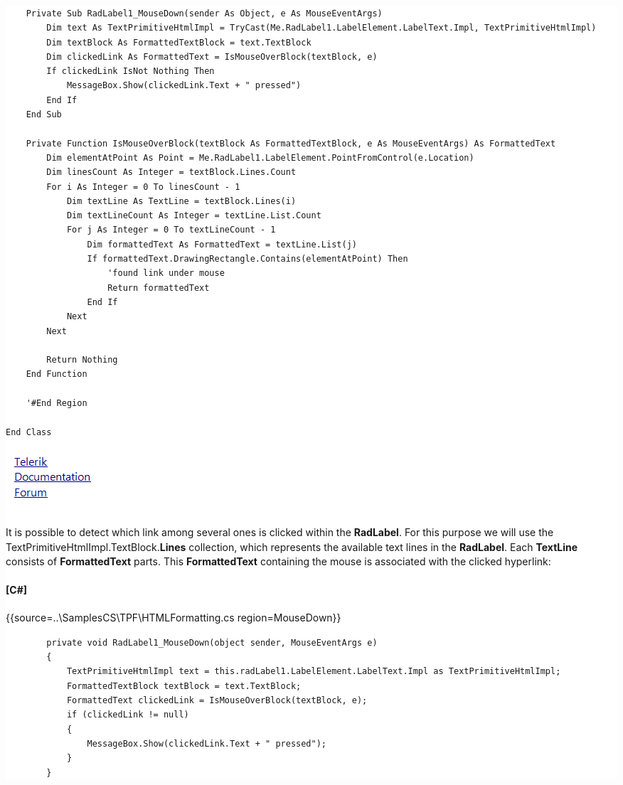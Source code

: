 	    Private Sub RadLabel1_MouseDown(sender As Object, e As MouseEventArgs)
	        Dim text As TextPrimitiveHtmlImpl = TryCast(Me.RadLabel1.LabelElement.LabelText.Impl, TextPrimitiveHtmlImpl)
	        Dim textBlock As FormattedTextBlock = text.TextBlock
	        Dim clickedLink As FormattedText = IsMouseOverBlock(textBlock, e)
	        If clickedLink IsNot Nothing Then
	            MessageBox.Show(clickedLink.Text + " pressed")
	        End If
	    End Sub
	
	    Private Function IsMouseOverBlock(textBlock As FormattedTextBlock, e As MouseEventArgs) As FormattedText
	        Dim elementAtPoint As Point = Me.RadLabel1.LabelElement.PointFromControl(e.Location)
	        Dim linesCount As Integer = textBlock.Lines.Count
	        For i As Integer = 0 To linesCount - 1
	            Dim textLine As TextLine = textBlock.Lines(i)
	            Dim textLineCount As Integer = textLine.List.Count
	            For j As Integer = 0 To textLineCount - 1
	                Dim formattedText As FormattedText = textLine.List(j)
	                If formattedText.DrawingRectangle.Contains(elementAtPoint) Then
	                    'found link under mouse
	                    Return formattedText
	                End If
	            Next
	        Next
	
	        Return Nothing
	    End Function
	
	    '#End Region
	
	End Class

![tpf-html-like-text-formatting 003](images/tpf-html-like-text-formatting003.png)

It is possible to detect which link among several ones is clicked within the __RadLabel__.
          For this purpose we will use the TextPrimitiveHtmlImpl.TextBlock.__Lines__ collection,
          which represents the available text lines in the __RadLabel__. Each __TextLine__ consists of
          __FormattedText__  parts. This __FormattedText__ containing the mouse is associated with the clicked hyperlink:
        

#### __[C#]__

{{source=..\SamplesCS\TPF\HTMLFormatting.cs region=MouseDown}}
	        
	        private void RadLabel1_MouseDown(object sender, MouseEventArgs e)
	        {
	            TextPrimitiveHtmlImpl text = this.radLabel1.LabelElement.LabelText.Impl as TextPrimitiveHtmlImpl;
	            FormattedTextBlock textBlock = text.TextBlock;
	            FormattedText clickedLink = IsMouseOverBlock(textBlock, e);
	            if (clickedLink != null)
	            {
	                MessageBox.Show(clickedLink.Text + " pressed");
	            }
	        }
	        